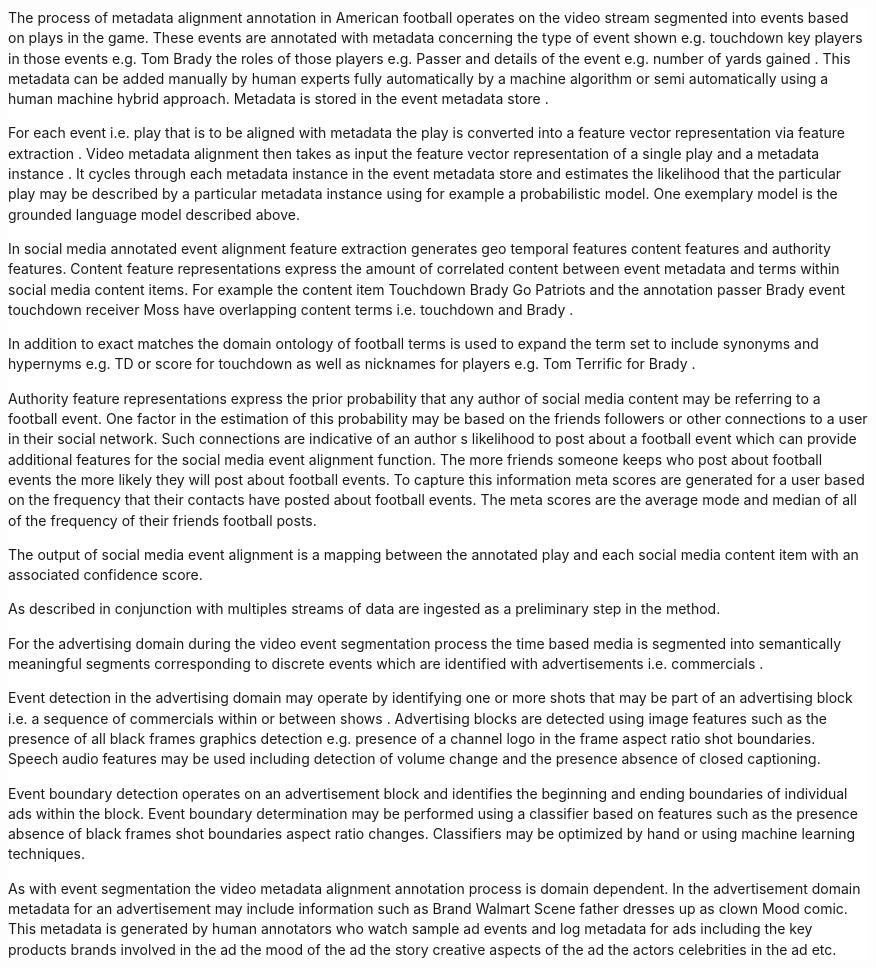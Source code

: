 The process of metadata alignment annotation in American football operates on the video stream segmented into events based on plays in the game. These events are annotated with metadata concerning the type of event shown e.g. touchdown key players in those events e.g. Tom Brady the roles of those players e.g. Passer and details of the event e.g. number of yards gained . This metadata can be added manually by human experts fully automatically by a machine algorithm or semi automatically using a human machine hybrid approach. Metadata is stored in the event metadata store .

For each event i.e. play that is to be aligned with metadata the play is converted into a feature vector representation via feature extraction . Video metadata alignment then takes as input the feature vector representation of a single play and a metadata instance . It cycles through each metadata instance in the event metadata store and estimates the likelihood that the particular play may be described by a particular metadata instance using for example a probabilistic model. One exemplary model is the grounded language model described above.

In social media annotated event alignment feature extraction generates geo temporal features content features and authority features. Content feature representations express the amount of correlated content between event metadata and terms within social media content items. For example the content item Touchdown Brady Go Patriots and the annotation passer Brady event touchdown receiver Moss have overlapping content terms i.e. touchdown and Brady .

In addition to exact matches the domain ontology of football terms is used to expand the term set to include synonyms and hypernyms e.g. TD or score for touchdown as well as nicknames for players e.g. Tom Terrific for Brady .

Authority feature representations express the prior probability that any author of social media content may be referring to a football event. One factor in the estimation of this probability may be based on the friends followers or other connections to a user in their social network. Such connections are indicative of an author s likelihood to post about a football event which can provide additional features for the social media event alignment function. The more friends someone keeps who post about football events the more likely they will post about football events. To capture this information meta scores are generated for a user based on the frequency that their contacts have posted about football events. The meta scores are the average mode and median of all of the frequency of their friends football posts.

The output of social media event alignment is a mapping between the annotated play and each social media content item with an associated confidence score.

As described in conjunction with multiples streams of data are ingested as a preliminary step in the method.

For the advertising domain during the video event segmentation process the time based media is segmented into semantically meaningful segments corresponding to discrete events which are identified with advertisements i.e. commercials .

Event detection in the advertising domain may operate by identifying one or more shots that may be part of an advertising block i.e. a sequence of commercials within or between shows . Advertising blocks are detected using image features such as the presence of all black frames graphics detection e.g. presence of a channel logo in the frame aspect ratio shot boundaries. Speech audio features may be used including detection of volume change and the presence absence of closed captioning.

Event boundary detection operates on an advertisement block and identifies the beginning and ending boundaries of individual ads within the block. Event boundary determination may be performed using a classifier based on features such as the presence absence of black frames shot boundaries aspect ratio changes. Classifiers may be optimized by hand or using machine learning techniques.

As with event segmentation the video metadata alignment annotation process is domain dependent. In the advertisement domain metadata for an advertisement may include information such as Brand Walmart Scene father dresses up as clown Mood comic. This metadata is generated by human annotators who watch sample ad events and log metadata for ads including the key products brands involved in the ad the mood of the ad the story creative aspects of the ad the actors celebrities in the ad etc.
